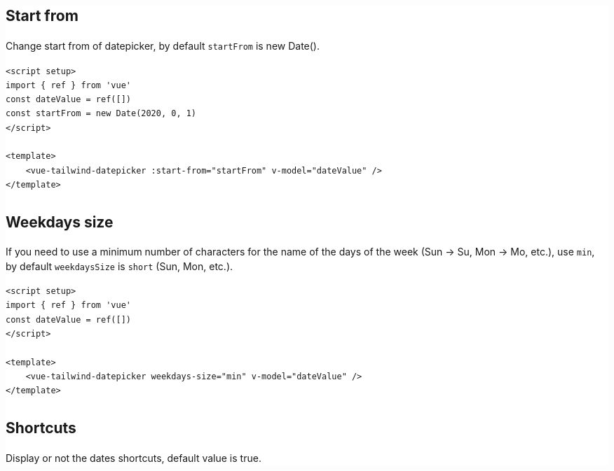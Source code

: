 ## Start from

Change start from of datepicker, by default `startFrom` is new Date().

<DemoLayout>
  <VueTailwindDatePicker
    :start-from="startFrom"
    v-model="dateValue9"
  />
</DemoLayout>

```vue
<script setup>
import { ref } from 'vue'
const dateValue = ref([])
const startFrom = new Date(2020, 0, 1)
</script>

<template>
    <vue-tailwind-datepicker :start-from="startFrom" v-model="dateValue" />
</template>
```

## Weekdays size

If you need to use a minimum number of characters for the name of the days of the week (Sun -> Su, Mon -> Mo, etc.), use `min`, by default `weekdaysSize` is `short` (Sun, Mon, etc.).

<DemoLayout>
  <VueTailwindDatePicker
    weekdays-size="min"
    v-model="dateValue16"
  />
</DemoLayout>

```vue
<script setup>
import { ref } from 'vue'
const dateValue = ref([])
</script>

<template>
    <vue-tailwind-datepicker weekdays-size="min" v-model="dateValue" />
</template>
```

## Shortcuts

Display or not the dates shortcuts, default value is true.

<DemoLayout>
  <VueTailwindDatePicker
    :shortcuts="false"
    v-model="dateValue10"
  />
</DemoLayout>
